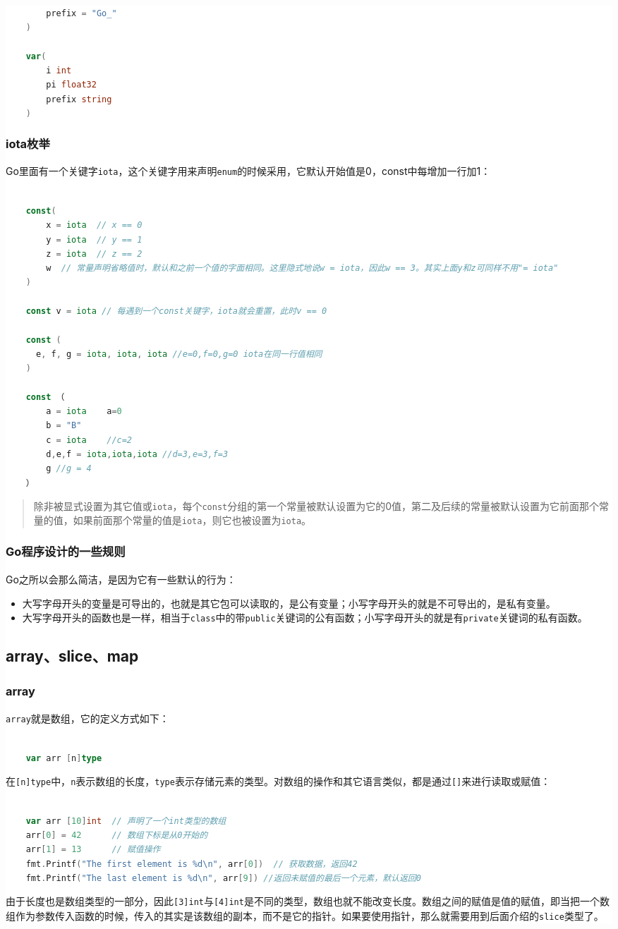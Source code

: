```Go
		prefix = "Go_"
	)

	var(
		i int
		pi float32
		prefix string
	)
```
### iota枚举

Go里面有一个关键字`iota`，这个关键字用来声明`enum`的时候采用，它默认开始值是0，const中每增加一行加1：
```Go

	const(
		x = iota  // x == 0
		y = iota  // y == 1
		z = iota  // z == 2
		w  // 常量声明省略值时，默认和之前一个值的字面相同。这里隐式地说w = iota，因此w == 3。其实上面y和z可同样不用"= iota"
	)

	const v = iota // 每遇到一个const关键字，iota就会重置，此时v == 0

	const (
	  e, f, g = iota, iota, iota //e=0,f=0,g=0 iota在同一行值相同
	)

	const （
		a = iota    a=0
		b = "B"
		c = iota    //c=2
		d,e,f = iota,iota,iota //d=3,e=3,f=3
		g //g = 4
	）
```
>除非被显式设置为其它值或`iota`，每个`const`分组的第一个常量被默认设置为它的0值，第二及后续的常量被默认设置为它前面那个常量的值，如果前面那个常量的值是`iota`，则它也被设置为`iota`。

### Go程序设计的一些规则
Go之所以会那么简洁，是因为它有一些默认的行为：
- 大写字母开头的变量是可导出的，也就是其它包可以读取的，是公有变量；小写字母开头的就是不可导出的，是私有变量。
- 大写字母开头的函数也是一样，相当于`class`中的带`public`关键词的公有函数；小写字母开头的就是有`private`关键词的私有函数。

## array、slice、map

### array
`array`就是数组，它的定义方式如下：
```Go

	var arr [n]type
```
在`[n]type`中，`n`表示数组的长度，`type`表示存储元素的类型。对数组的操作和其它语言类似，都是通过`[]`来进行读取或赋值：
```Go

	var arr [10]int  // 声明了一个int类型的数组
	arr[0] = 42      // 数组下标是从0开始的
	arr[1] = 13      // 赋值操作
	fmt.Printf("The first element is %d\n", arr[0])  // 获取数据，返回42
	fmt.Printf("The last element is %d\n", arr[9]) //返回未赋值的最后一个元素，默认返回0
```
由于长度也是数组类型的一部分，因此`[3]int`与`[4]int`是不同的类型，数组也就不能改变长度。数组之间的赋值是值的赋值，即当把一个数组作为参数传入函数的时候，传入的其实是该数组的副本，而不是它的指针。如果要使用指针，那么就需要用到后面介绍的`slice`类型了。
